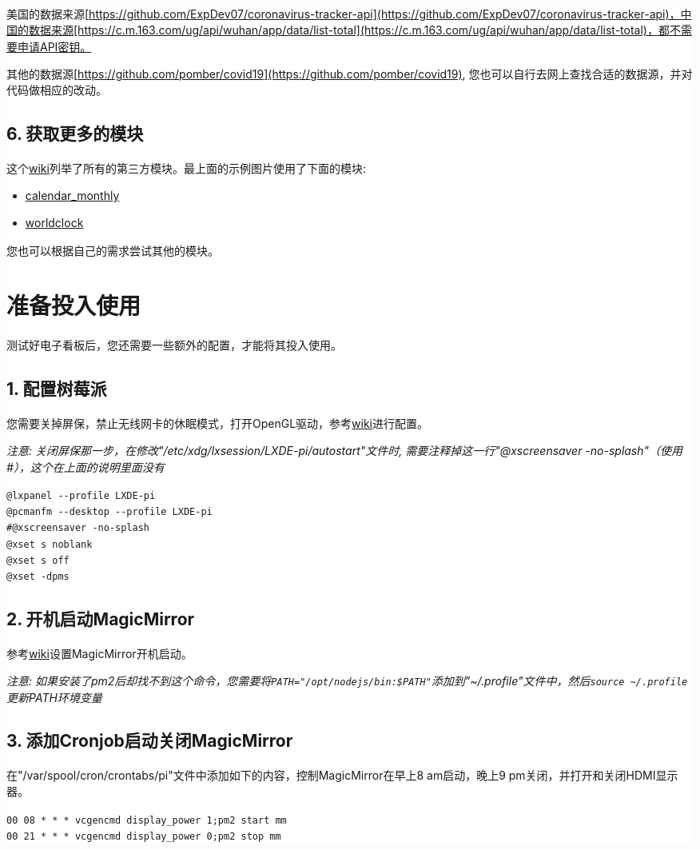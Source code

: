 美国的数据来源[https://github.com/ExpDev07/coronavirus-tracker-api](https://github.com/ExpDev07/coronavirus-tracker-api)，中国的数据来源[https://c.m.163.com/ug/api/wuhan/app/data/list-total](https://c.m.163.com/ug/api/wuhan/app/data/list-total)，都不需要申请API密钥。

其他的数据源[https://github.com/pomber/covid19](https://github.com/pomber/covid19), 您也可以自行去网上查找合适的数据源，并对代码做相应的改动。

## 6. 获取更多的模块

这个[wiki](https://github.com/MichMich/MagicMirror/wiki/3rd-Party-Modules)列举了所有的第三方模块。最上面的示例图片使用了下面的模块:

- [calendar_monthly](https://github.com/KirAsh4/calendar_monthly/)

- [worldclock](https://github.com/eouia/worldclock)

您也可以根据自己的需求尝试其他的模块。

# 准备投入使用

测试好电子看板后，您还需要一些额外的配置，才能将其投入使用。

## 1. 配置树莓派

您需要关掉屏保，禁止无线网卡的休眠模式，打开OpenGL驱动，参考[wiki](https://github.com/MichMich/MagicMirror/wiki/Configuring-the-Raspberry-Pi)进行配置。

*注意: 关闭屏保那一步，在修改"/etc/xdg/lxsession/LXDE-pi/autostart"文件时, 需要注释掉这一行"@xscreensaver -no-splash"（使用#），这个在上面的说明里面没有*

```
@lxpanel --profile LXDE-pi
@pcmanfm --desktop --profile LXDE-pi
#@xscreensaver -no-splash
@xset s noblank
@xset s off
@xset -dpms
```

## 2. 开机启动MagicMirror

参考[wiki](https://github.com/MichMich/MagicMirror/wiki/Auto-Starting-MagicMirror)设置MagicMirror开机启动。

*注意: 如果安装了pm2后却找不到这个命令，您需要将`PATH="/opt/nodejs/bin:$PATH"`添加到"~/.profile"文件中，然后`source ~/.profile`更新PATH环境变量*

## 3. 添加Cronjob启动关闭MagicMirror

在"/var/spool/cron/crontabs/pi"文件中添加如下的内容，控制MagicMirror在早上8 am启动，晚上9 pm关闭，并打开和关闭HDMI显示器。

```
00 08 * * * vcgencmd display_power 1;pm2 start mm
00 21 * * * vcgencmd display_power 0;pm2 stop mm
```